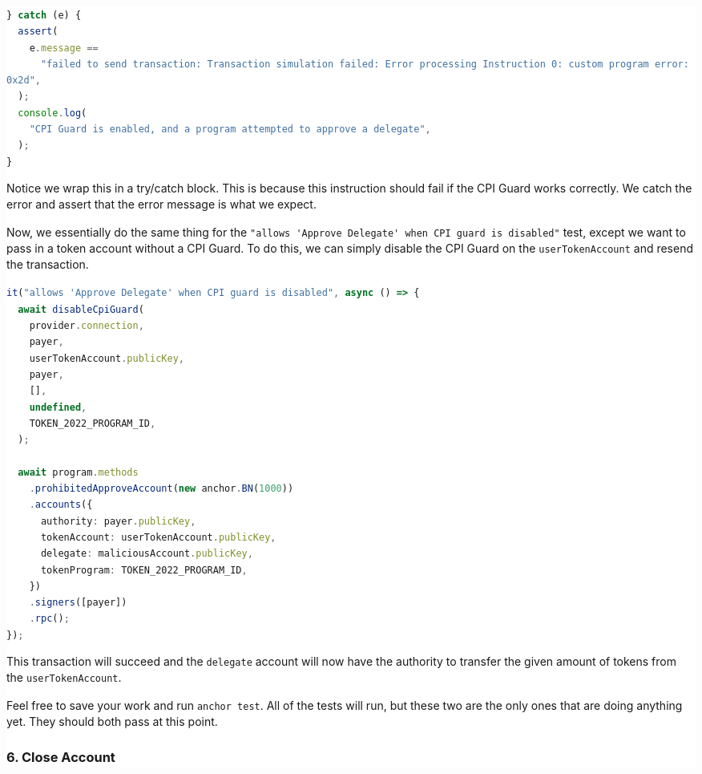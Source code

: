 ```typescript
} catch (e) {
  assert(
    e.message ==
      "failed to send transaction: Transaction simulation failed: Error processing Instruction 0: custom program error: 0x2d",
  );
  console.log(
    "CPI Guard is enabled, and a program attempted to approve a delegate",
  );
}
```

Notice we wrap this in a try/catch block. This is because this instruction
should fail if the CPI Guard works correctly. We catch the error and assert that
the error message is what we expect.

Now, we essentially do the same thing for the
`"allows 'Approve Delegate' when CPI guard is disabled"` test, except we want to
pass in a token account without a CPI Guard. To do this, we can simply disable
the CPI Guard on the `userTokenAccount` and resend the transaction.

```typescript
it("allows 'Approve Delegate' when CPI guard is disabled", async () => {
  await disableCpiGuard(
    provider.connection,
    payer,
    userTokenAccount.publicKey,
    payer,
    [],
    undefined,
    TOKEN_2022_PROGRAM_ID,
  );

  await program.methods
    .prohibitedApproveAccount(new anchor.BN(1000))
    .accounts({
      authority: payer.publicKey,
      tokenAccount: userTokenAccount.publicKey,
      delegate: maliciousAccount.publicKey,
      tokenProgram: TOKEN_2022_PROGRAM_ID,
    })
    .signers([payer])
    .rpc();
});
```

This transaction will succeed and the `delegate` account will now have the
authority to transfer the given amount of tokens from the `userTokenAccount`.

Feel free to save your work and run `anchor test`. All of the tests will run,
but these two are the only ones that are doing anything yet. They should both
pass at this point.

### 6. Close Account
